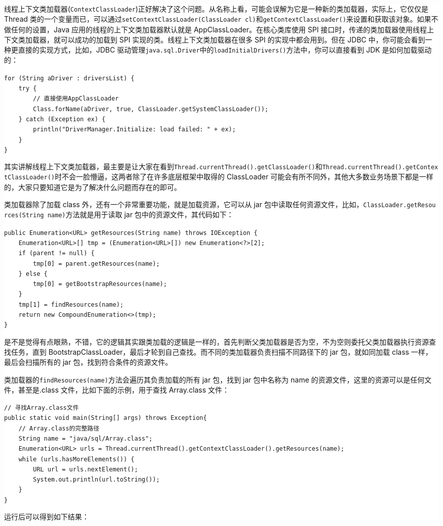 线程上下文类加载器(`ContextClassLoader`)正好解决了这个问题。从名称上看，可能会误解为它是一种新的类加载器，实际上，它仅仅是 Thread 类的一个变量而已，可以通过`setContextClassLoader(ClassLoader cl)`和`getContextClassLoader()`来设置和获取该对象。如果不做任何的设置，Java 应用的线程的上下文类加载器默认就是 AppClassLoader。在核心类库使用 SPI 接口时，传递的类加载器使用线程上下文类加载器，就可以成功的加载到 SPI 实现的类。线程上下文类加载器在很多 SPI 的实现中都会用到。但在 JDBC 中，你可能会看到一种更直接的实现方式，比如，JDBC 驱动管理`java.sql.Driver`中的`loadInitialDrivers()`方法中，你可以直接看到 JDK 是如何加载驱动的：

```
for (String aDriver : driversList) {
    try {
        // 直接使用AppClassLoader
        Class.forName(aDriver, true, ClassLoader.getSystemClassLoader());
    } catch (Exception ex) {
        println("DriverManager.Initialize: load failed: " + ex);
    }
}
```

其实讲解线程上下文类加载器，最主要是让大家在看到`Thread.currentThread().getClassLoader()`和`Thread.currentThread().getContextClassLoader()`时不会一脸懵逼，这两者除了在许多底层框架中取得的 ClassLoader 可能会有所不同外，其他大多数业务场景下都是一样的，大家只要知道它是为了解决什么问题而存在的即可。

类加载器除了加载 class 外，还有一个非常重要功能，就是加载资源，它可以从 jar 包中读取任何资源文件，比如，`ClassLoader.getResources(String name)`方法就是用于读取 jar 包中的资源文件，其代码如下：

```
public Enumeration<URL> getResources(String name) throws IOException {
    Enumeration<URL>[] tmp = (Enumeration<URL>[]) new Enumeration<?>[2];
    if (parent != null) {
        tmp[0] = parent.getResources(name);
    } else {
        tmp[0] = getBootstrapResources(name);
    }
    tmp[1] = findResources(name);
    return new CompoundEnumeration<>(tmp);
}
```

是不是觉得有点眼熟，不错，它的逻辑其实跟类加载的逻辑是一样的，首先判断父类加载器是否为空，不为空则委托父类加载器执行资源查找任务，直到 BootstrapClassLoader，最后才轮到自己查找。而不同的类加载器负责扫描不同路径下的 jar 包，就如同加载 class 一样，最后会扫描所有的 jar 包，找到符合条件的资源文件。

类加载器的`findResources(name)`方法会遍历其负责加载的所有 jar 包，找到 jar 包中名称为 name 的资源文件，这里的资源可以是任何文件，甚至是.class 文件，比如下面的示例，用于查找 Array.class 文件：

```
// 寻找Array.class文件
public static void main(String[] args) throws Exception{
    // Array.class的完整路径
    String name = "java/sql/Array.class";
    Enumeration<URL> urls = Thread.currentThread().getContextClassLoader().getResources(name);
    while (urls.hasMoreElements()) {
        URL url = urls.nextElement();
        System.out.println(url.toString());
    }
}
```

运行后可以得到如下结果：

